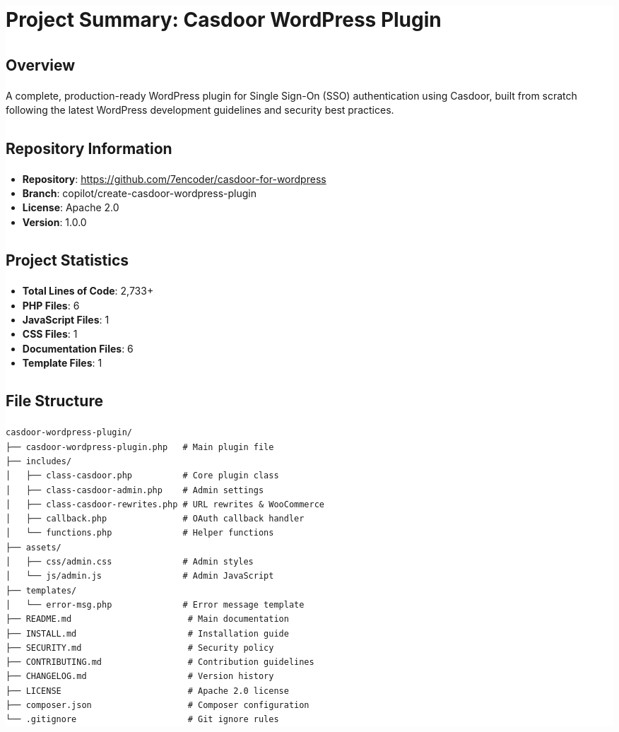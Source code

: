 # Project Summary: Casdoor WordPress Plugin

## Overview

A complete, production-ready WordPress plugin for Single Sign-On (SSO) authentication using Casdoor, built from scratch following the latest WordPress development guidelines and security best practices.

## Repository Information

- **Repository**: https://github.com/7encoder/casdoor-for-wordpress
- **Branch**: copilot/create-casdoor-wordpress-plugin
- **License**: Apache 2.0
- **Version**: 1.0.0

## Project Statistics

- **Total Lines of Code**: 2,733+
- **PHP Files**: 6
- **JavaScript Files**: 1
- **CSS Files**: 1
- **Documentation Files**: 6
- **Template Files**: 1

## File Structure

```
casdoor-wordpress-plugin/
├── casdoor-wordpress-plugin.php   # Main plugin file
├── includes/
│   ├── class-casdoor.php          # Core plugin class
│   ├── class-casdoor-admin.php    # Admin settings
│   ├── class-casdoor-rewrites.php # URL rewrites & WooCommerce
│   ├── callback.php               # OAuth callback handler
│   └── functions.php              # Helper functions
├── assets/
│   ├── css/admin.css              # Admin styles
│   └── js/admin.js                # Admin JavaScript
├── templates/
│   └── error-msg.php              # Error message template
├── README.md                       # Main documentation
├── INSTALL.md                      # Installation guide
├── SECURITY.md                     # Security policy
├── CONTRIBUTING.md                 # Contribution guidelines
├── CHANGELOG.md                    # Version history
├── LICENSE                         # Apache 2.0 license
├── composer.json                   # Composer configuration
└── .gitignore                      # Git ignore rules
```
